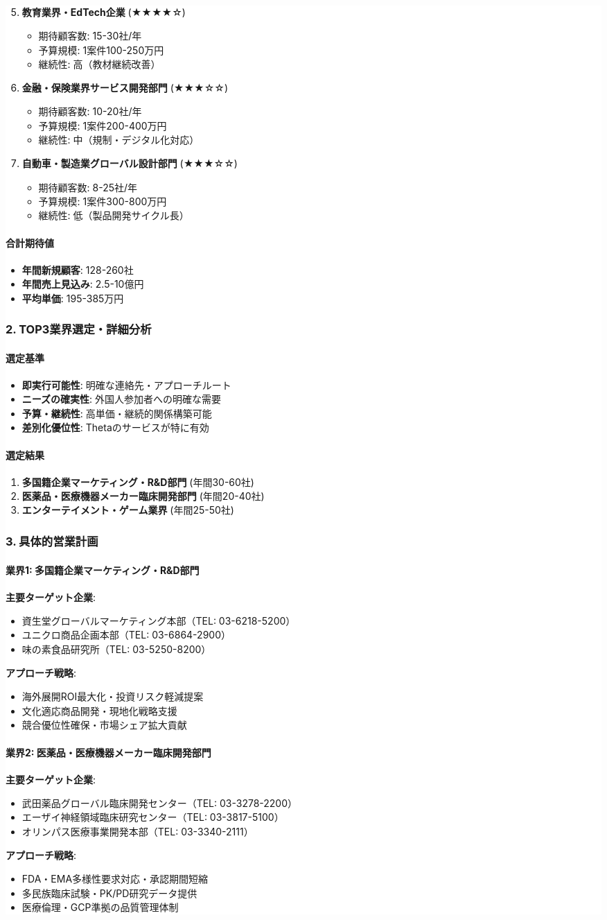 5. **教育業界・EdTech企業** (★★★★☆)
   - 期待顧客数: 15-30社/年
   - 予算規模: 1案件100-250万円
   - 継続性: 高（教材継続改善）

6. **金融・保険業界サービス開発部門** (★★★☆☆)
   - 期待顧客数: 10-20社/年
   - 予算規模: 1案件200-400万円
   - 継続性: 中（規制・デジタル化対応）

7. **自動車・製造業グローバル設計部門** (★★★☆☆)
   - 期待顧客数: 8-25社/年
   - 予算規模: 1案件300-800万円
   - 継続性: 低（製品開発サイクル長）

#### 合計期待値
- **年間新規顧客**: 128-260社
- **年間売上見込み**: 2.5-10億円
- **平均単価**: 195-385万円

### 2. TOP3業界選定・詳細分析

#### 選定基準
- **即実行可能性**: 明確な連絡先・アプローチルート
- **ニーズの確実性**: 外国人参加者への明確な需要
- **予算・継続性**: 高単価・継続的関係構築可能
- **差別化優位性**: Thetaのサービスが特に有効

#### 選定結果
1. **多国籍企業マーケティング・R&D部門** (年間30-60社)
2. **医薬品・医療機器メーカー臨床開発部門** (年間20-40社)
3. **エンターテイメント・ゲーム業界** (年間25-50社)

### 3. 具体的営業計画

#### 業界1: 多国籍企業マーケティング・R&D部門
**主要ターゲット企業**:
- 資生堂グローバルマーケティング本部（TEL: 03-6218-5200）
- ユニクロ商品企画本部（TEL: 03-6864-2900）
- 味の素食品研究所（TEL: 03-5250-8200）

**アプローチ戦略**:
- 海外展開ROI最大化・投資リスク軽減提案
- 文化適応商品開発・現地化戦略支援
- 競合優位性確保・市場シェア拡大貢献

#### 業界2: 医薬品・医療機器メーカー臨床開発部門
**主要ターゲット企業**:
- 武田薬品グローバル臨床開発センター（TEL: 03-3278-2200）
- エーザイ神経領域臨床研究センター（TEL: 03-3817-5100）
- オリンパス医療事業開発本部（TEL: 03-3340-2111）

**アプローチ戦略**:
- FDA・EMA多様性要求対応・承認期間短縮
- 多民族臨床試験・PK/PD研究データ提供
- 医療倫理・GCP準拠の品質管理体制
